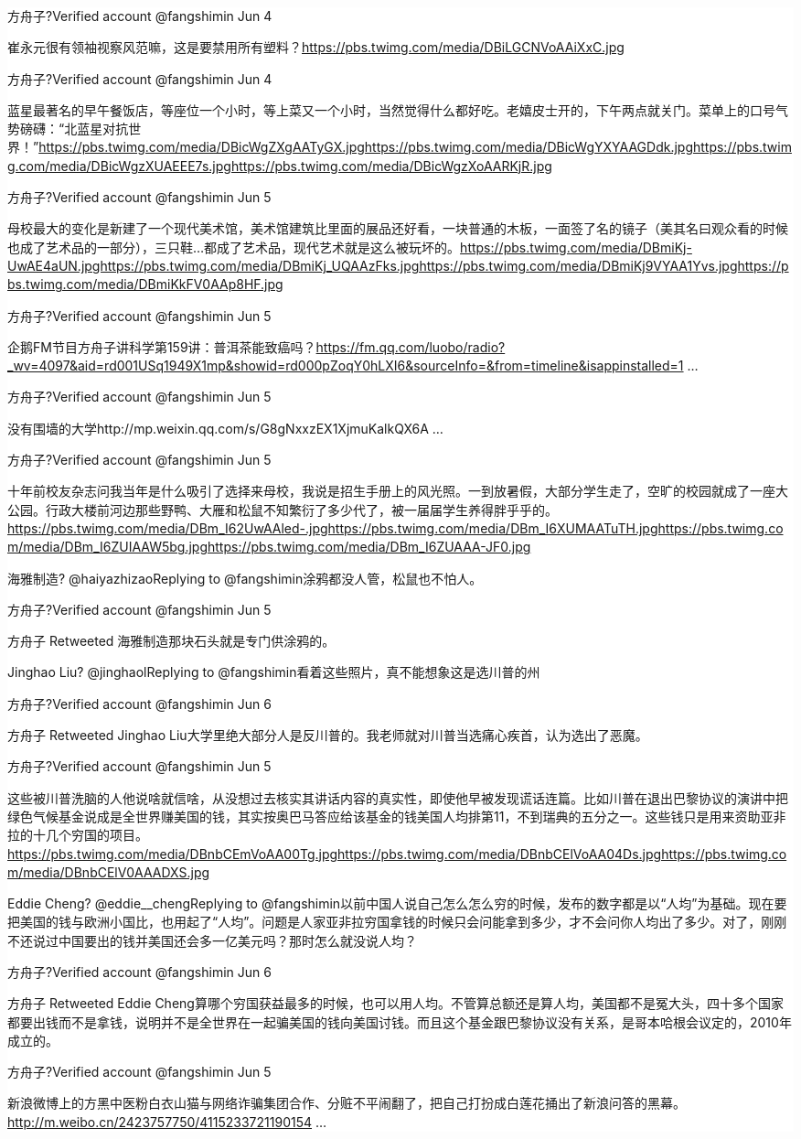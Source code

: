 方舟子?Verified account @fangshimin  Jun 4

崔永元很有领袖视察风范嘛，这是要禁用所有塑料？https://pbs.twimg.com/media/DBiLGCNVoAAiXxC.jpg

方舟子?Verified account @fangshimin  Jun 4

蓝星最著名的早午餐饭店，等座位一个小时，等上菜又一个小时，当然觉得什么都好吃。老嬉皮士开的，下午两点就关门。菜单上的口号气势磅礴：“北蓝星对抗世界！”https://pbs.twimg.com/media/DBicWgZXgAATyGX.jpghttps://pbs.twimg.com/media/DBicWgYXYAAGDdk.jpghttps://pbs.twimg.com/media/DBicWgzXUAEEE7s.jpghttps://pbs.twimg.com/media/DBicWgzXoAARKjR.jpg

方舟子?Verified account @fangshimin  Jun 5

母校最大的变化是新建了一个现代美术馆，美术馆建筑比里面的展品还好看，一块普通的木板，一面签了名的镜子（美其名曰观众看的时候也成了艺术品的一部分），三只鞋…都成了艺术品，现代艺术就是这么被玩坏的。https://pbs.twimg.com/media/DBmiKj-UwAE4aUN.jpghttps://pbs.twimg.com/media/DBmiKj_UQAAzFks.jpghttps://pbs.twimg.com/media/DBmiKj9VYAA1Yvs.jpghttps://pbs.twimg.com/media/DBmiKkFV0AAp8HF.jpg

方舟子?Verified account @fangshimin  Jun 5

企鹅FM节目方舟子讲科学第159讲：普洱茶能致癌吗？https://fm.qq.com/luobo/radio?_wv=4097&aid=rd001USq1949X1mp&showid=rd000pZoqY0hLXI6&sourceInfo=&from=timeline&isappinstalled=1 …

方舟子?Verified account @fangshimin  Jun 5

没有围墙的大学http://mp.weixin.qq.com/s/G8gNxxzEX1XjmuKalkQX6A …

方舟子?Verified account @fangshimin  Jun 5

十年前校友杂志问我当年是什么吸引了选择来母校，我说是招生手册上的风光照。一到放暑假，大部分学生走了，空旷的校园就成了一座大公园。行政大楼前河边那些野鸭、大雁和松鼠不知繁衍了多少代了，被一届届学生养得胖乎乎的。https://pbs.twimg.com/media/DBm_I62UwAAled-.jpghttps://pbs.twimg.com/media/DBm_I6XUMAATuTH.jpghttps://pbs.twimg.com/media/DBm_I6ZUIAAW5bg.jpghttps://pbs.twimg.com/media/DBm_I6ZUAAA-JF0.jpg

海雅制造? @haiyazhizaoReplying to @fangshimin涂鸦都没人管，松鼠也不怕人。

方舟子?Verified account @fangshimin  Jun 5

方舟子 Retweeted 海雅制造那块石头就是专门供涂鸦的。

Jinghao Liu? @jinghaolReplying to @fangshimin看着这些照片，真不能想象这是选川普的州

方舟子?Verified account @fangshimin  Jun 6

方舟子 Retweeted Jinghao Liu大学里绝大部分人是反川普的。我老师就对川普当选痛心疾首，认为选出了恶魔。

方舟子?Verified account @fangshimin  Jun 5

这些被川普洗脑的人他说啥就信啥，从没想过去核实其讲话内容的真实性，即使他早被发现谎话连篇。比如川普在退出巴黎协议的演讲中把绿色气候基金说成是全世界赚美国的钱，其实按奥巴马答应给该基金的钱美国人均排第11，不到瑞典的五分之一。这些钱只是用来资助亚非拉的十几个穷国的项目。https://pbs.twimg.com/media/DBnbCEmVoAA00Tg.jpghttps://pbs.twimg.com/media/DBnbCElVoAA04Ds.jpghttps://pbs.twimg.com/media/DBnbCElV0AAADXS.jpg

Eddie Cheng? @eddie__chengReplying to @fangshimin以前中国人说自己怎么怎么穷的时候，发布的数字都是以“人均”为基础。现在要把美国的钱与欧洲小国比，也用起了“人均”。问题是人家亚非拉穷国拿钱的时候只会问能拿到多少，才不会问你人均出了多少。对了，刚刚不还说过中国要出的钱并美国还会多一亿美元吗？那时怎么就没说人均？

方舟子?Verified account @fangshimin  Jun 6

方舟子 Retweeted Eddie Cheng算哪个穷国获益最多的时候，也可以用人均。不管算总额还是算人均，美国都不是冤大头，四十多个国家都要出钱而不是拿钱，说明并不是全世界在一起骗美国的钱向美国讨钱。而且这个基金跟巴黎协议没有关系，是哥本哈根会议定的，2010年成立的。

方舟子?Verified account @fangshimin  Jun 5

新浪微博上的方黑中医粉白衣山猫与网络诈骗集团合作、分赃不平闹翻了，把自己打扮成白莲花捅出了新浪问答的黑幕。http://m.weibo.cn/2423757750/4115233721190154 …
